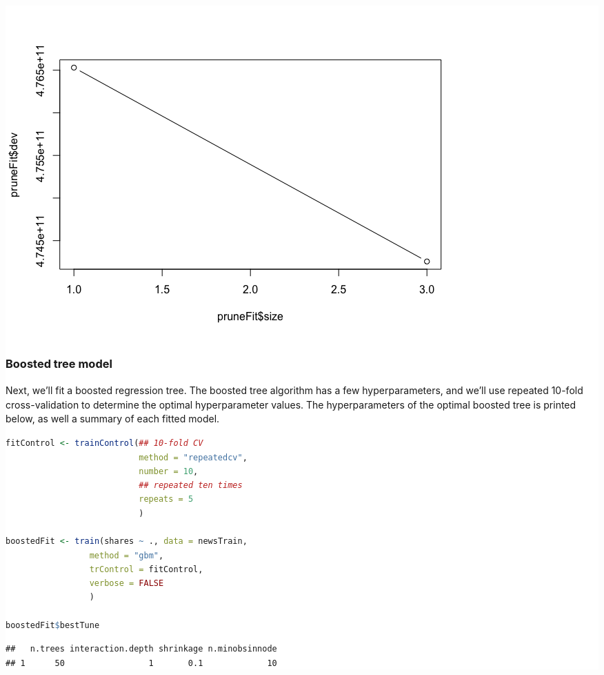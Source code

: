 ![](saturday_files/figure-gfm/unnamed-chunk-8-1.png)

### Boosted tree model

Next, we’ll fit a boosted regression tree. The boosted tree algorithm
has a few hyperparameters, and we’ll use repeated 10-fold
cross-validation to determine the optimal hyperparameter values. The
hyperparameters of the optimal boosted tree is printed below, as well a
summary of each fitted model.

``` r
fitControl <- trainControl(## 10-fold CV
                           method = "repeatedcv",
                           number = 10,
                           ## repeated ten times
                           repeats = 5
                           )

boostedFit <- train(shares ~ ., data = newsTrain, 
                 method = "gbm", 
                 trControl = fitControl, 
                 verbose = FALSE
                 )

boostedFit$bestTune
```

    ##   n.trees interaction.depth shrinkage n.minobsinnode
    ## 1      50                 1       0.1             10
